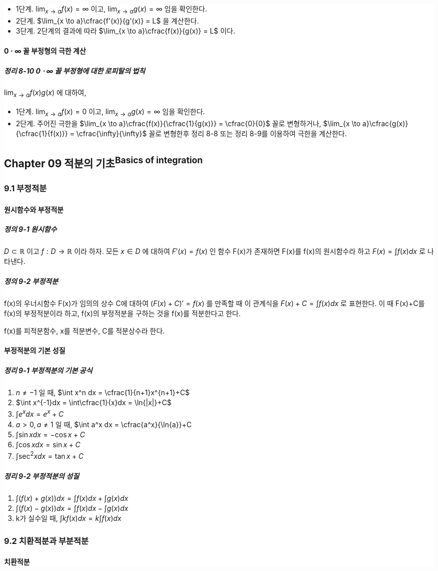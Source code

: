 - 1단계. $\lim_{x \to a}f(x) = \infty$ 이고, $\lim_{x \to a}g(x) = \infty$ 임을 확인한다.
- 2단계. $\lim_{x \to a}\cfrac{f'(x)}{g'(x)} = L$ 을 계산한다.
- 3단계. 2단계의 결과에 따라 $\lim_{x \to a}\cfrac{f(x)}{g(x)} = L$ 이다. 

#### $0\cdot \infty$ 꼴 부정형의 극한 계산

##### 정리 8-10 $0\cdot \infty$ 꼴 부정형에 대한 로피탈의 법칙

$\lim_{x \to a}f(x)g(x)$ 에 대하여,

- 1단계. $\lim_{x \to a}f(x) = 0$ 이고, $\lim_{x \to a}g(x) = \infty$ 임을 확인한다.
- 2단계. 주어진 극한을 $\lim_{x \to a}\cfrac{f(x)}{\cfrac{1}{g(x)}} = \cfrac{0}{0}$ 꼴로 변형하거나, $\lim_{x \to a}\cfrac{g(x)}{\cfrac{1}{f(x)}} = \cfrac{\infty}{\infty}$ 꼴로 변형한후 정리 8-8 또는 정리 8-9를 이용하여 극한을 계산한다.

## Chapter 09 적분의 기초<sup>Basics of integration</sup>

### 9.1 부정적분

#### 원시함수와 부정적분

##### 정의 9-1 원시함수

$D \subset \mathbb{R}$ 이고 $f:D \to \mathbb{R}$ 이라 하자. 모든 $x \in D$ 에 대하여 $F'(x) = f(x)$ 인 함수 F(x)가 존재하면 F(x)를 f(x)의 원시함수라 하고 $F(x) = \int f(x)dx$ 로 나타낸다.

##### 정의 9-2 부정적분

f(x)의 우너시함수 F(x)가 임의의 상수 C에 대하여 $(F(x)+C)' = f(x)$ 를 만족할 때 이 관계식을 $F(x) + C = \int f(x)dx$ 로 표현한다. 이 때 F(x)+C를 f(x)의 부정적분이라 하고, f(x)의 부정적분을 구하는 것을 f(x)를 적분한다고 한다.

f(x)를 피적분함수, x를 적분변수, C를 적분상수라 한다.

#### 부정적분의 기본 성질

##### 정리 9-1 부정적분의 기본 공식

1. $n \neq -1$ 일 때, $\int x^n dx = \cfrac{1}{n+1}x^{n+1}+C$
2. $\int x^{-1}dx = \int\cfrac{1}{x}dx = \ln{|x|}+C$
3. $\int e^x dx = e^x + C$
4. $a > 0, a \neq 1$ 일 때, $\int a^x dx = \cfrac{a^x}{\ln{a}}+C
5. $\int \sin xdx = -\cos x + C$
6. $\int \cos xdx = \sin x + C$
7. $\int \sec^2 xdx = \tan x + C$

##### 정리 9-2 부정적분의 성질

1. $\int (f(x)+g(x))dx = \int f(x)dx + \int g(x)dx$
2. $\int (f(x)-g(x))dx = \int f(x)dx - \int g(x)dx$
3. k가 실수일 때, $\int kf(x)dx = k \int f(x)dx$

### 9.2 치환적분과 부분적분

#### 치환적분
